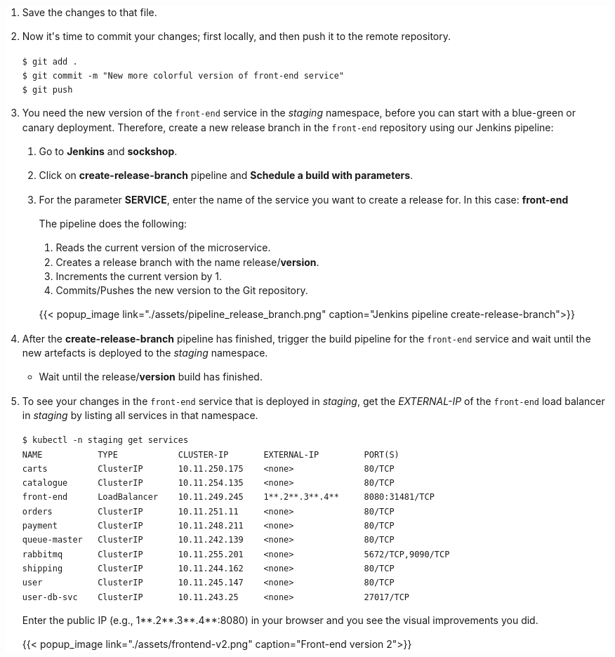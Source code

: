 1. Save the changes to that file.

1. Now it's time to commit your changes; first locally, and then push it to the remote repository.

    ```console
    $ git add .
    $ git commit -m "New more colorful version of front-end service"
    $ git push
    ```

1. You need the new version of the `front-end` service in the *staging* namespace, before you can start with a blue-green or canary deployment. Therefore, create a new release branch in the `front-end` repository using our Jenkins pipeline:

    1. Go to **Jenkins** and **sockshop**.
    1. Click on **create-release-branch** pipeline and **Schedule a build with parameters**.
    1. For the parameter **SERVICE**, enter the name of the service you want to create a release for. In this case: **front-end**

        The pipeline does the following:
        1. Reads the current version of the microservice.
        1. Creates a release branch with the name release/**version**.
        1. Increments the current version by 1. 
        1. Commits/Pushes the new version to the Git repository.

        {{< popup_image
        link="./assets/pipeline_release_branch.png"
        caption="Jenkins pipeline create-release-branch">}}

1. After the **create-release-branch** pipeline has finished, trigger the build pipeline for the `front-end` service and wait until the new artefacts is deployed to the *staging* namespace.
    - Wait until the release/**version** build has finished.

1. To see your changes in the `front-end` service that is deployed in *staging*, get the *EXTERNAL-IP* of the `front-end` load balancer in *staging* by listing all services in that namespace.

    ```console
    $ kubectl -n staging get services
    NAME           TYPE            CLUSTER-IP       EXTERNAL-IP         PORT(S)
    carts          ClusterIP       10.11.250.175    <none>              80/TCP
    catalogue      ClusterIP       10.11.254.135    <none>              80/TCP
    front-end      LoadBalancer    10.11.249.245    1**.2**.3**.4**     8080:31481/TCP
    orders         ClusterIP       10.11.251.11     <none>              80/TCP
    payment        ClusterIP       10.11.248.211    <none>              80/TCP
    queue-master   ClusterIP       10.11.242.139    <none>              80/TCP
    rabbitmq       ClusterIP       10.11.255.201    <none>              5672/TCP,9090/TCP
    shipping       ClusterIP       10.11.244.162    <none>              80/TCP
    user           ClusterIP       10.11.245.147    <none>              80/TCP
    user-db-svc    ClusterIP       10.11.243.25     <none>              27017/TCP
    ```

    Enter the public IP (e.g., 1**.2**.3**.4**:8080) in your browser and you see the visual improvements you did.

    {{< popup_image
    link="./assets/frontend-v2.png"
    caption="Front-end version 2">}}
